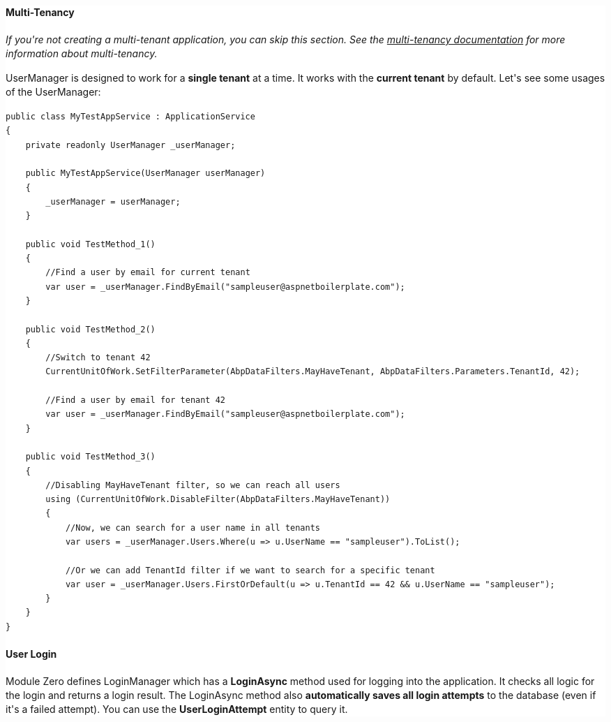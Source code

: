 #### Multi-Tenancy

*If you're not creating a multi-tenant application, you can skip this
section. See the [multi-tenancy documentation](../Multi-Tenancy.md) for
more information about multi-tenancy.*

UserManager is designed to work for a **single tenant** at a time. It
works with the **current tenant** by default. Let's see some usages of
the UserManager:

    public class MyTestAppService : ApplicationService
    {
        private readonly UserManager _userManager;

        public MyTestAppService(UserManager userManager)
        {
            _userManager = userManager;
        }

        public void TestMethod_1()
        {
            //Find a user by email for current tenant
            var user = _userManager.FindByEmail("sampleuser@aspnetboilerplate.com");
        }

        public void TestMethod_2()
        {
            //Switch to tenant 42
            CurrentUnitOfWork.SetFilterParameter(AbpDataFilters.MayHaveTenant, AbpDataFilters.Parameters.TenantId, 42);

            //Find a user by email for tenant 42
            var user = _userManager.FindByEmail("sampleuser@aspnetboilerplate.com");
        }

        public void TestMethod_3()
        {
            //Disabling MayHaveTenant filter, so we can reach all users
            using (CurrentUnitOfWork.DisableFilter(AbpDataFilters.MayHaveTenant))
            {
                //Now, we can search for a user name in all tenants
                var users = _userManager.Users.Where(u => u.UserName == "sampleuser").ToList();

                //Or we can add TenantId filter if we want to search for a specific tenant
                var user = _userManager.Users.FirstOrDefault(u => u.TenantId == 42 && u.UserName == "sampleuser");
            }
        }
    }

#### User Login

Module Zero defines LoginManager which has a **LoginAsync** method used
for logging into the application. It checks all logic for the login and returns a
login result. The LoginAsync method also **automatically saves all login
attempts** to the database (even if it's a failed attempt). You can use the
**UserLoginAttempt** entity to query it.
